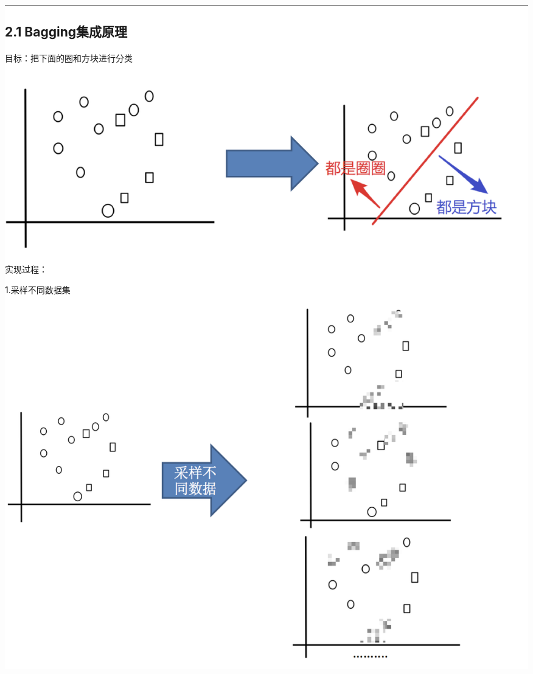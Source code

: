 ------

## 2.1 Bagging集成原理

目标：把下面的圈和方块进行分类

![image-20190214160011298](10_集成学习.assets/bagging1.png)

实现过程：

1.采样不同数据集

![image-20190214160047813](10_集成学习.assets/bagging2.png)
